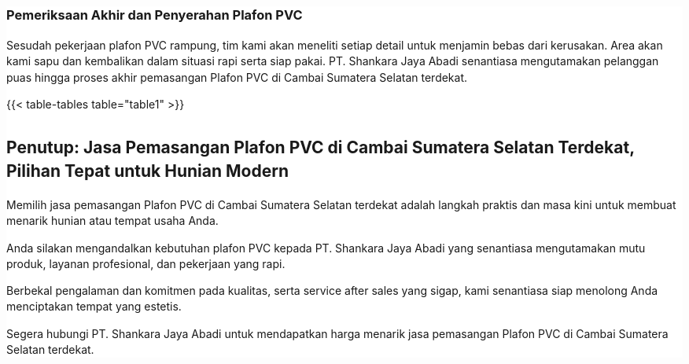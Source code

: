### Pemeriksaan Akhir dan Penyerahan Plafon PVC

Sesudah pekerjaan plafon PVC rampung, tim kami akan meneliti setiap detail untuk menjamin bebas dari kerusakan. Area akan kami sapu dan kembalikan dalam situasi rapi serta siap pakai. PT. Shankara Jaya Abadi senantiasa mengutamakan pelanggan puas hingga proses akhir pemasangan Plafon PVC di Cambai Sumatera Selatan terdekat.

{{< table-tables table="table1" >}}

## Penutup: Jasa Pemasangan Plafon PVC di Cambai Sumatera Selatan Terdekat, Pilihan Tepat untuk Hunian Modern

Memilih jasa pemasangan Plafon PVC di Cambai Sumatera Selatan terdekat adalah langkah praktis dan masa kini untuk membuat menarik hunian atau tempat usaha Anda.

Anda silakan mengandalkan kebutuhan plafon PVC kepada PT. Shankara Jaya Abadi yang senantiasa mengutamakan mutu produk, layanan profesional, dan pekerjaan yang rapi.

Berbekal pengalaman dan komitmen pada kualitas, serta service after sales yang sigap, kami senantiasa siap menolong Anda menciptakan tempat yang estetis.

Segera hubungi PT. Shankara Jaya Abadi untuk mendapatkan harga menarik jasa pemasangan Plafon PVC di Cambai Sumatera Selatan terdekat.
